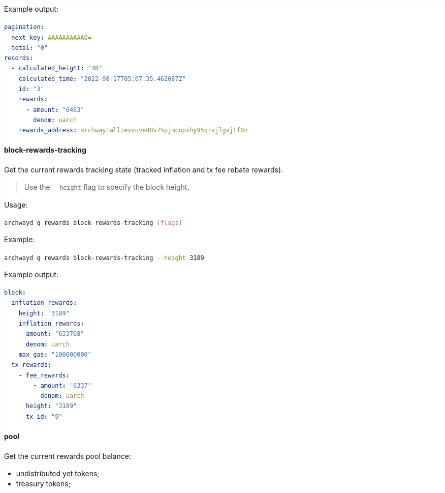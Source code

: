 Example output:

```yaml
pagination:
  next_key: AAAAAAAAAAQ=
  total: "0"
records:
  - calculated_height: "38"
    calculated_time: "2022-08-17T05:07:35.462087Z"
    id: "3"
    rewards:
      - amount: "6463"
        denom: uarch
    rewards_address: archway1allzevxuve88s75pjmcupxhy95qrvjlgvjtf0n
```

#### block-rewards-tracking

Get the current rewards tracking state (tracked inflation and tx fee rebate rewards).

> Use the `--height` flag to specify the block height.

Usage:

```bash
archwayd q rewards block-rewards-tracking [flags]
```

Example:

```bash
archwayd q rewards block-rewards-tracking --height 3189
```

Example output:

```yaml
block:
  inflation_rewards:
    height: "3189"
    inflation_rewards:
      amount: "633768"
      denom: uarch
    max_gas: "100000000"
  tx_rewards:
    - fee_rewards:
        - amount: "6337"
          denom: uarch
      height: "3189"
      tx_id: "9"
```

#### pool

Get the current rewards pool balance:
* undistributed yet tokens;
* treasury tokens;
